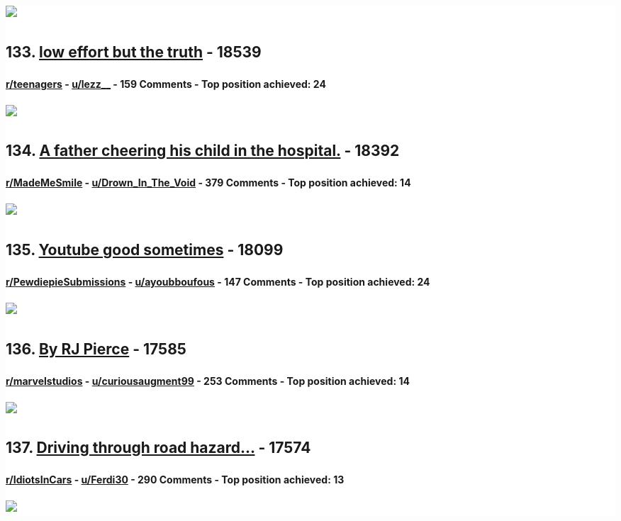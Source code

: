 <a href="https://i.imgur.com/oNxFLf2.jpg"><img src="https://b.thumbs.redditmedia.com/xm8ieDfVShCOnFxTIB-rCghIV70Io6lBWA8VkpBf-aY.jpg"></img></a>

## 133. [low effort but the truth](http://reddit.com/r/teenagers/comments/dompm5/low_effort_but_the_truth/) - 18539
#### [r/teenagers](http://reddit.com/r/teenagers) - [u/lezz__](http://reddit.com/u/lezz__) - 159 Comments - Top position achieved: 24

<a href="https://i.redd.it/66ylsehgtfv31.jpg"><img src="https://b.thumbs.redditmedia.com/TttnfVAVRTZw1SCeB5EAjCZ0MMEWvWWaudcWQWOLpSk.jpg"></img></a>

## 134. [A father cheering his child in the hospital.](http://reddit.com/r/MadeMeSmile/comments/doo17j/a_father_cheering_his_child_in_the_hospital/) - 18392
#### [r/MadeMeSmile](http://reddit.com/r/MadeMeSmile) - [u/Drown_In_The_Void](http://reddit.com/u/Drown_In_The_Void) - 379 Comments - Top position achieved: 14

<a href="https://v.redd.it/h7ltpdx1lgv31"><img src="https://b.thumbs.redditmedia.com/fmi1w6Dbzl3fEWgDaH32Ya1UxfV7IQ5mnXeFkgqqXAw.jpg"></img></a>

## 135. [Youtube good sometimes](http://reddit.com/r/PewdiepieSubmissions/comments/doz04r/youtube_good_sometimes/) - 18099
#### [r/PewdiepieSubmissions](http://reddit.com/r/PewdiepieSubmissions) - [u/ayoubboufous](http://reddit.com/u/ayoubboufous) - 147 Comments - Top position achieved: 24

<a href="https://i.redd.it/3jqkmty5okv31.jpg"><img src="https://b.thumbs.redditmedia.com/u9nWDTm1kKu1Bj6VWmkS9V3cnQYV8zSA1WImYDwRzeY.jpg"></img></a>

## 136. [By RJ Pierce](http://reddit.com/r/marvelstudios/comments/dopab4/by_rj_pierce/) - 17585
#### [r/marvelstudios](http://reddit.com/r/marvelstudios) - [u/curiousaugment99](http://reddit.com/u/curiousaugment99) - 253 Comments - Top position achieved: 14

<a href="https://i.redd.it/kkqajx0s7hv31.jpg"><img src="https://b.thumbs.redditmedia.com/I2or6p9JLsLeQ3VQhXv5cq-7Ywp-eKPjvDxR6sgaFTQ.jpg"></img></a>

## 137. [Driving through road hazard...](http://reddit.com/r/IdiotsInCars/comments/donnlu/driving_through_road_hazard/) - 17574
#### [r/IdiotsInCars](http://reddit.com/r/IdiotsInCars) - [u/Ferdi30](http://reddit.com/u/Ferdi30) - 290 Comments - Top position achieved: 13

<a href="https://v.redd.it/s1vqrejpdgv31"><img src="https://b.thumbs.redditmedia.com/BFWYwG0P9XcyRm3ZZXAvLJeIBf4MJ8vhEzeudk9XRQc.jpg"></img></a>
